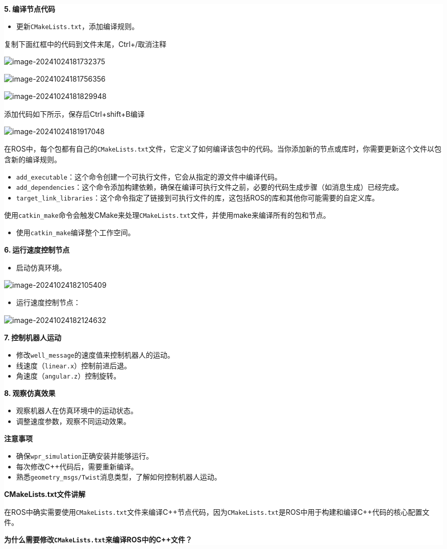 **5. 编译节点代码**

- 更新`CMakeLists.txt`，添加编译规则。

复制下面红框中的代码到文件末尾，Ctrl+/取消注释

![image-20241024181732375](https://raw.githubusercontent.com/dhw2536/Picture/main/202411110032575.png)

![image-20241024181756356](https://raw.githubusercontent.com/dhw2536/Picture/main/202411110032576.png)

![image-20241024181829948](https://raw.githubusercontent.com/dhw2536/Picture/main/202411110032577.png)

添加代码如下所示，保存后Ctrl+shift+B编译

![image-20241024181917048](https://raw.githubusercontent.com/dhw2536/Picture/main/202411110032578.png)

在ROS中，每个包都有自己的`CMakeLists.txt`文件，它定义了如何编译该包中的代码。当你添加新的节点或库时，你需要更新这个文件以包含新的编译规则。

- `add_executable`：这个命令创建一个可执行文件，它会从指定的源文件中编译代码。
- `add_dependencies`：这个命令添加构建依赖，确保在编译可执行文件之前，必要的代码生成步骤（如消息生成）已经完成。
- `target_link_libraries`：这个命令指定了链接到可执行文件的库，这包括ROS的库和其他你可能需要的自定义库。

使用`catkin_make`命令会触发CMake来处理`CMakeLists.txt`文件，并使用make来编译所有的包和节点。

- 使用`catkin_make`编译整个工作空间。

**6. 运行速度控制节点**

- 启动仿真环境。

![image-20241024182105409](https://raw.githubusercontent.com/dhw2536/Picture/main/202411110032579.png)

- 运行速度控制节点：

![image-20241024182124632](https://raw.githubusercontent.com/dhw2536/Picture/main/202411110032580.png)

**7. 控制机器人运动**

- 修改`well_message`的速度值来控制机器人的运动。
- 线速度（`linear.x`）控制前进后退。
- 角速度（`angular.z`）控制旋转。

**8. 观察仿真效果**

- 观察机器人在仿真环境中的运动状态。
- 调整速度参数，观察不同运动效果。

**注意事项**

- 确保`wpr_simulation`正确安装并能够运行。
- 每次修改C++代码后，需要重新编译。
- 熟悉`geometry_msgs/Twist`消息类型，了解如何控制机器人运动。

**CMakeLists.txt文件讲解**

在ROS中确实需要使用`CMakeLists.txt`文件来编译C++节点代码，因为`CMakeLists.txt`是ROS中用于构建和编译C++代码的核心配置文件。

**为什么需要修改`CMakeLists.txt`来编译ROS中的C++文件？**
